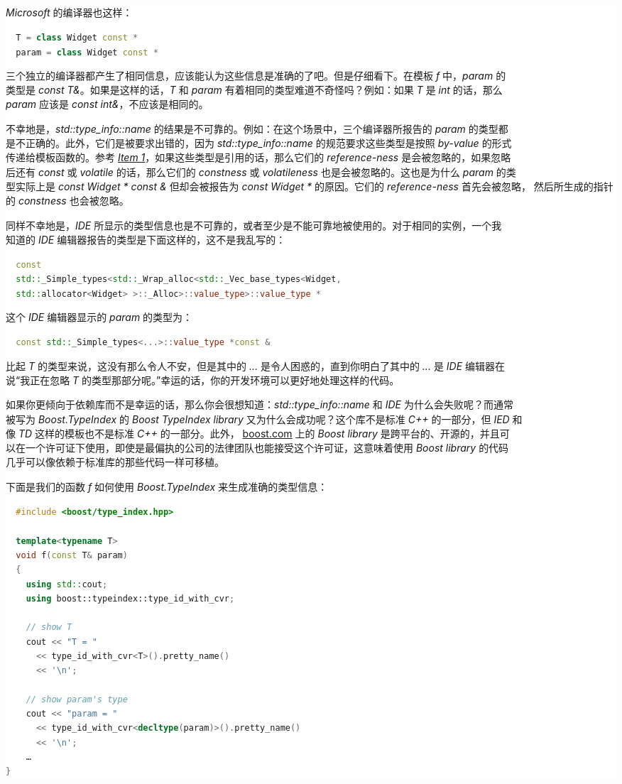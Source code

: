 _Microsoft_ 的编译器也这样：  
```C++
  T = class Widget const *
  param = class Widget const *
```  

三个独立的编译器都产生了相同信息，应该能认为这些信息是准确的了吧。但是仔细看下。在模板 _f_ 中，_param_ 的  
类型是 _const T&_。如果是这样的话，_T_ 和 _param_ 有着相同的类型难道不奇怪吗？例如：如果 _T_ 是 _int_ 的话，那么  
_param_ 应该是 _const int&_，不应该是相同的。

不幸地是，_std::type_info::name_ 的结果是不可靠的。例如：在这个场景中，三个编译器所报告的 _param_ 的类型都  
是不正确的。此外，它们是被要求出错的，因为 _std::type_info::name_ 的规范要求这些类型是按照 _by-value_ 的形式  
传递给模板函数的。参考 [_Item 1_](./Chapter%201.md#item-1-理解模板的类型推导)，如果这些类型是引用的话，那么它们的 _reference-ness_ 是会被忽略的，如果忽略  
后还有 _const_ 或 _volatile_ 的话，那么它们的 _constness_ 或 _volatileness_ 也是会被忽略的。这也是为什么 _param_ 的类  
型实际上是 _const Widget * const &_ 但却会被报告为 _const Widget *_ 的原因。它们的 _reference-ness_ 首先会被忽略， 
然后所生成的指针的 _constness_ 也会被忽略。

同样不幸地是，_IDE_ 所显示的类型信息也是不可靠的，或者至少是不能可靠地被使用的。对于相同的实例，一个我  
知道的 _IDE_ 编辑器报告的类型是下面这样的，这不是我乱写的：  
```C++
  const
  std::_Simple_types<std::_Wrap_alloc<std::_Vec_base_types<Widget,
  std::allocator<Widget> >::_Alloc>::value_type>::value_type *
```  
这个 _IDE_ 编辑器显示的 _param_ 的类型为： 
```C++
  const std::_Simple_types<...>::value_type *const &
```  
比起 _T_ 的类型来说，这没有那么令人不安，但是其中的 _..._ 是令人困惑的，直到你明白了其中的 _..._ 是 _IDE_ 编辑器在  
说“我正在忽略 _T_ 的类型那部分呢。”幸运的话，你的开发环境可以更好地处理这样的代码。

如果你更倾向于依赖库而不是幸运的话，那么你会很想知道：_std::type_info::name_ 和 _IDE_ 为什么会失败呢？而通常  
被写为 _Boost.TypeIndex_ 的 _Boost TypeIndex library_ 又为什么会成功呢？这个库不是标准 _C++_ 的一部分，但 _IED_ 和  
像 _TD_ 这样的模板也不是标准 _C++_ 的一部分。此外， [boost.com](https://www.boost.org/) 上的 _Boost library_ 是跨平台的、开源的，并且可  
以在一个许可证下使用，即使是最偏执的公司的法律团队也能接受这个许可证，这意味着使用 _Boost library_ 的代码  
几乎可以像依赖于标准库的那些代码一样可移植。

下面是我们的函数 _f_ 如何使用 _Boost.TypeIndex_ 来生成准确的类型信息：  
```C++
  #include <boost/type_index.hpp>

  template<typename T>
  void f(const T& param)
  {
    using std::cout;
    using boost::typeindex::type_id_with_cvr;
    
    // show T
    cout << "T = "
      << type_id_with_cvr<T>().pretty_name()
      << '\n';
    
    // show param's type
    cout << "param = "
      << type_id_with_cvr<decltype(param)>().pretty_name()
      << '\n';
    …
}
```
